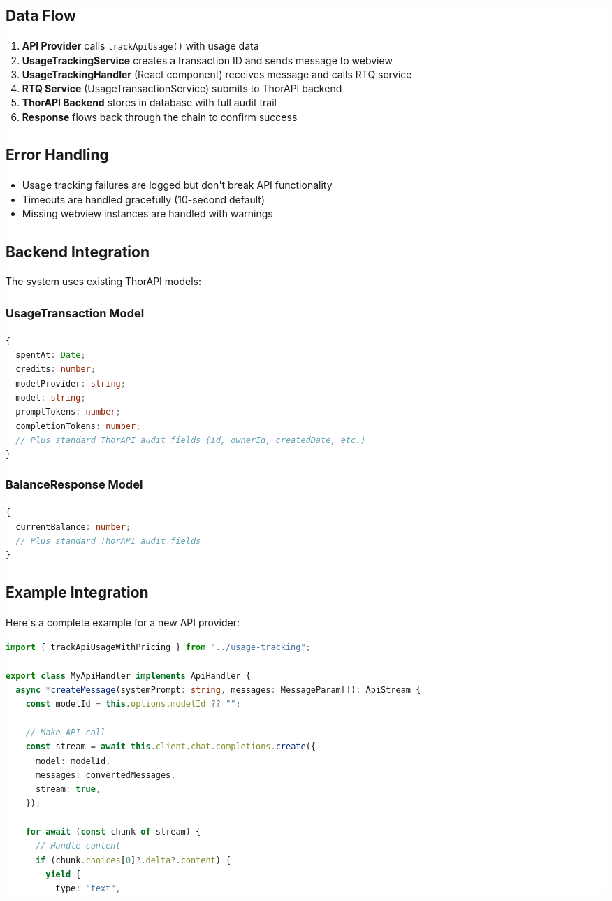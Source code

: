 ## Data Flow

1. **API Provider** calls `trackApiUsage()` with usage data
2. **UsageTrackingService** creates a transaction ID and sends message to webview
3. **UsageTrackingHandler** (React component) receives message and calls RTQ service
4. **RTQ Service** (UsageTransactionService) submits to ThorAPI backend
5. **ThorAPI Backend** stores in database with full audit trail
6. **Response** flows back through the chain to confirm success

## Error Handling

- Usage tracking failures are logged but don't break API functionality
- Timeouts are handled gracefully (10-second default)
- Missing webview instances are handled with warnings

## Backend Integration

The system uses existing ThorAPI models:

### UsageTransaction Model
```typescript
{
  spentAt: Date;
  credits: number;
  modelProvider: string;
  model: string;
  promptTokens: number;
  completionTokens: number;
  // Plus standard ThorAPI audit fields (id, ownerId, createdDate, etc.)
}
```

### BalanceResponse Model
```typescript
{
  currentBalance: number;
  // Plus standard ThorAPI audit fields
}
```

## Example Integration

Here's a complete example for a new API provider:

```typescript
import { trackApiUsageWithPricing } from "../usage-tracking";

export class MyApiHandler implements ApiHandler {
  async *createMessage(systemPrompt: string, messages: MessageParam[]): ApiStream {
    const modelId = this.options.modelId ?? "";
    
    // Make API call
    const stream = await this.client.chat.completions.create({
      model: modelId,
      messages: convertedMessages,
      stream: true,
    });

    for await (const chunk of stream) {
      // Handle content
      if (chunk.choices[0]?.delta?.content) {
        yield {
          type: "text",
```
